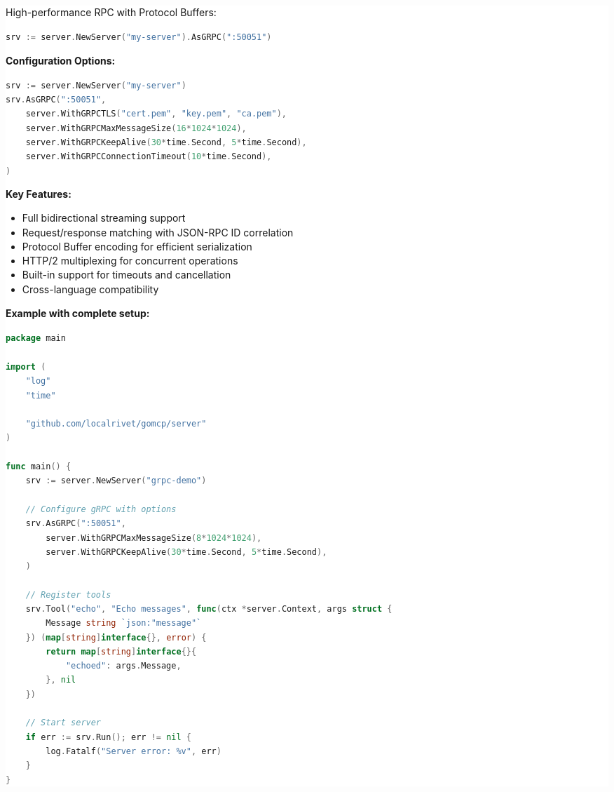 High-performance RPC with Protocol Buffers:

```go
srv := server.NewServer("my-server").AsGRPC(":50051")
```

**Configuration Options:**
```go
srv := server.NewServer("my-server")
srv.AsGRPC(":50051",
    server.WithGRPCTLS("cert.pem", "key.pem", "ca.pem"),
    server.WithGRPCMaxMessageSize(16*1024*1024),
    server.WithGRPCKeepAlive(30*time.Second, 5*time.Second),
    server.WithGRPCConnectionTimeout(10*time.Second),
)
```

**Key Features:**
- Full bidirectional streaming support
- Request/response matching with JSON-RPC ID correlation
- Protocol Buffer encoding for efficient serialization
- HTTP/2 multiplexing for concurrent operations
- Built-in support for timeouts and cancellation
- Cross-language compatibility

**Example with complete setup:**
```go
package main

import (
    "log"
    "time"
    
    "github.com/localrivet/gomcp/server"
)

func main() {
    srv := server.NewServer("grpc-demo")
    
    // Configure gRPC with options
    srv.AsGRPC(":50051",
        server.WithGRPCMaxMessageSize(8*1024*1024),
        server.WithGRPCKeepAlive(30*time.Second, 5*time.Second),
    )
    
    // Register tools
    srv.Tool("echo", "Echo messages", func(ctx *server.Context, args struct {
        Message string `json:"message"`
    }) (map[string]interface{}, error) {
        return map[string]interface{}{
            "echoed": args.Message,
        }, nil
    })
    
    // Start server
    if err := srv.Run(); err != nil {
        log.Fatalf("Server error: %v", err)
    }
}
```
